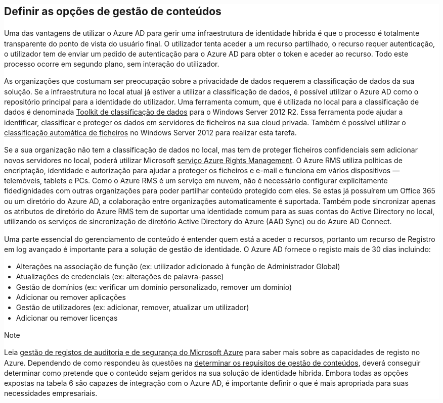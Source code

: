 ## <a name="define-content-management-options"></a>Definir as opções de gestão de conteúdos

Uma das vantagens de utilizar o Azure AD para gerir uma infraestrutura de identidade híbrida é que o processo é totalmente transparente do ponto de vista do usuário final. O utilizador tenta aceder a um recurso partilhado, o recurso requer autenticação, o utilizador tem de enviar um pedido de autenticação para o Azure AD para obter o token e aceder ao recurso. Todo este processo ocorre em segundo plano, sem interação do utilizador. 

As organizações que costumam ser preocupação sobre a privacidade de dados requerem a classificação de dados da sua solução. Se a infraestrutura no local atual já estiver a utilizar a classificação de dados, é possível utilizar o Azure AD como o repositório principal para a identidade do utilizador. Uma ferramenta comum, que é utilizada no local para a classificação de dados é denominada [Toolkit de classificação de dados](https://msdn.microsoft.com/library/Hh204743.aspx) para o Windows Server 2012 R2. Essa ferramenta pode ajudar a identificar, classificar e proteger os dados em servidores de ficheiros na sua cloud privada. Também é possível utilizar o [classificação automática de ficheiros](https://technet.microsoft.com/library/hh831672.aspx) no Windows Server 2012 para realizar esta tarefa.

Se a sua organização não tem a classificação de dados no local, mas tem de proteger ficheiros confidenciais sem adicionar novos servidores no local, poderá utilizar Microsoft [serviço Azure Rights Management](https://technet.microsoft.com/library/JJ585026.aspx).  O Azure RMS utiliza políticas de encriptação, identidade e autorização para ajudar a proteger os ficheiros e e-mail e funciona em vários dispositivos — telemóveis, tablets e PCs. Como o Azure RMS é um serviço em nuvem, não é necessário configurar explicitamente fidedignidades com outras organizações para poder partilhar conteúdo protegido com eles. Se estas já possuírem um Office 365 ou um diretório do Azure AD, a colaboração entre organizações automaticamente é suportada. Também pode sincronizar apenas os atributos de diretório do Azure RMS tem de suportar uma identidade comum para as suas contas do Active Directory no local, utilizando os serviços de sincronização de diretório Active Directory do Azure (AAD Sync) ou do Azure AD Connect.

Uma parte essencial do gerenciamento de conteúdo é entender quem está a aceder o recursos, portanto um recurso de Registro em log avançado é importante para a solução de gestão de identidade. O Azure AD fornece o registo mais de 30 dias incluindo:

* Alterações na associação de função (ex: utilizador adicionado à função de Administrador Global)
* Atualizações de credenciais (ex: alterações de palavra-passe)
* Gestão de domínios (ex: verificar um domínio personalizado, remover um domínio)
* Adicionar ou remover aplicações
* Gestão de utilizadores (ex: adicionar, remover, atualizar um utilizador)
* Adicionar ou remover licenças

> [!NOTE]
> Leia [gestão de registos de auditoria e de segurança do Microsoft Azure](https://download.microsoft.com/download/B/6/C/B6C0A98B-D34A-417C-826E-3EA28CDFC9DD/AzureSecurityandAuditLogManagement_11132014.pdf) para saber mais sobre as capacidades de registo no Azure.
> Dependendo de como respondeu às questões na [determinar os requisitos de gestão de conteúdos](plan-hybrid-identity-design-considerations-contentmgt-requirements.md), deverá conseguir determinar como pretende que o conteúdo sejam geridos na sua solução de identidade híbrida. Embora todas as opções expostas na tabela 6 são capazes de integração com o Azure AD, é importante definir o que é mais apropriada para suas necessidades empresariais.
>
>
